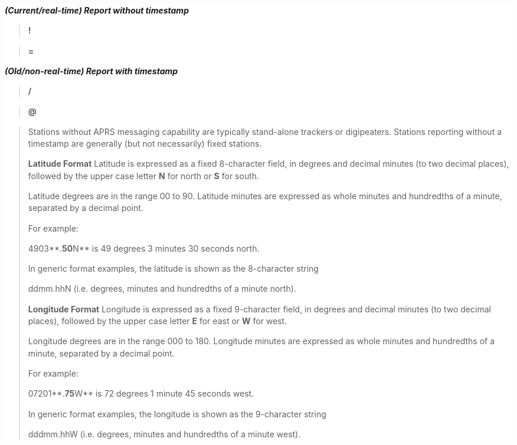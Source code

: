 <tbody>
<tr class="odd">
<td><em><strong>(Current/real-time) Report without
timestamp</strong></em></td>
<td><blockquote>
<p><strong>!</strong></p>
</blockquote></td>
<td><blockquote>
<p><strong>=</strong></p>
</blockquote></td>
</tr>
<tr class="even">
<td><em><strong>(Old/non-real-time) Report with
timestamp</strong></em></td>
<td><blockquote>
<p><strong>/</strong></p>
</blockquote></td>
<td><blockquote>
<p><strong>@</strong></p>
</blockquote></td>
</tr>
</tbody>
</table>

> Stations without APRS messaging capability are typically stand-alone
> trackers or digipeaters. Stations reporting without a timestamp are
> generally (but not necessarily) fixed stations.
>
> **Latitude Format** Latitude is expressed as a fixed 8-character
> field, in degrees and decimal minutes (to two decimal places),
> followed by the upper case letter **N** for north or **S** for south.
>
> Latitude degrees are in the range 00 to 90. Latitude minutes are
> expressed as whole minutes and hundredths of a minute, separated by a
> decimal point.
>
> For example:
>
> 4903**.**50**N** is 49 degrees 3 minutes 30 seconds north.
>
> In generic format examples, the latitude is shown as the 8-character
> string
>
> ddmm.hhN (i.e. degrees, minutes and hundredths of a minute north).
>
> **Longitude Format** Longitude is expressed as a fixed 9-character
> field, in degrees and decimal minutes (to two decimal places),
> followed by the upper case letter **E** for east or **W** for west.
>
> Longitude degrees are in the range 000 to 180. Longitude minutes are
> expressed as whole minutes and hundredths of a minute, separated by a
> decimal point.
>
> For example:
>
> 07201**.**75**W** is 72 degrees 1 minute 45 seconds west.
>
> In generic format examples, the longitude is shown as the 9-character
> string
>
> dddmm.hhW (i.e. degrees, minutes and hundredths of a minute west).
